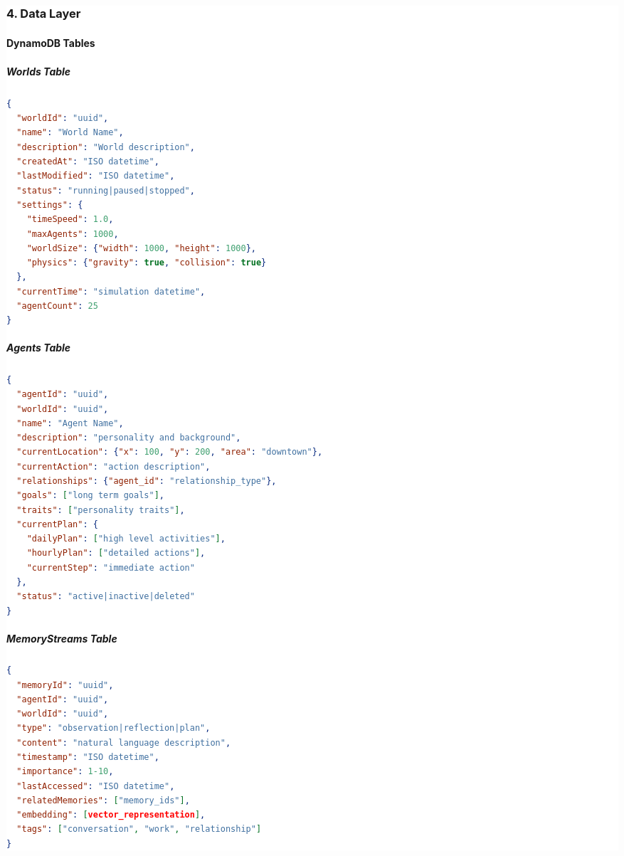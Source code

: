 ### 4. Data Layer

#### DynamoDB Tables

##### Worlds Table
```json
{
  "worldId": "uuid",
  "name": "World Name",
  "description": "World description",
  "createdAt": "ISO datetime",
  "lastModified": "ISO datetime",
  "status": "running|paused|stopped",
  "settings": {
    "timeSpeed": 1.0,
    "maxAgents": 1000,
    "worldSize": {"width": 1000, "height": 1000},
    "physics": {"gravity": true, "collision": true}
  },
  "currentTime": "simulation datetime",
  "agentCount": 25
}
```

##### Agents Table
```json
{
  "agentId": "uuid",
  "worldId": "uuid",
  "name": "Agent Name",
  "description": "personality and background",
  "currentLocation": {"x": 100, "y": 200, "area": "downtown"},
  "currentAction": "action description",
  "relationships": {"agent_id": "relationship_type"},
  "goals": ["long term goals"],
  "traits": ["personality traits"],
  "currentPlan": {
    "dailyPlan": ["high level activities"],
    "hourlyPlan": ["detailed actions"],
    "currentStep": "immediate action"
  },
  "status": "active|inactive|deleted"
}
```

##### MemoryStreams Table
```json
{
  "memoryId": "uuid",
  "agentId": "uuid",
  "worldId": "uuid",
  "type": "observation|reflection|plan",
  "content": "natural language description",
  "timestamp": "ISO datetime",
  "importance": 1-10,
  "lastAccessed": "ISO datetime",
  "relatedMemories": ["memory_ids"],
  "embedding": [vector_representation],
  "tags": ["conversation", "work", "relationship"]
}
```
